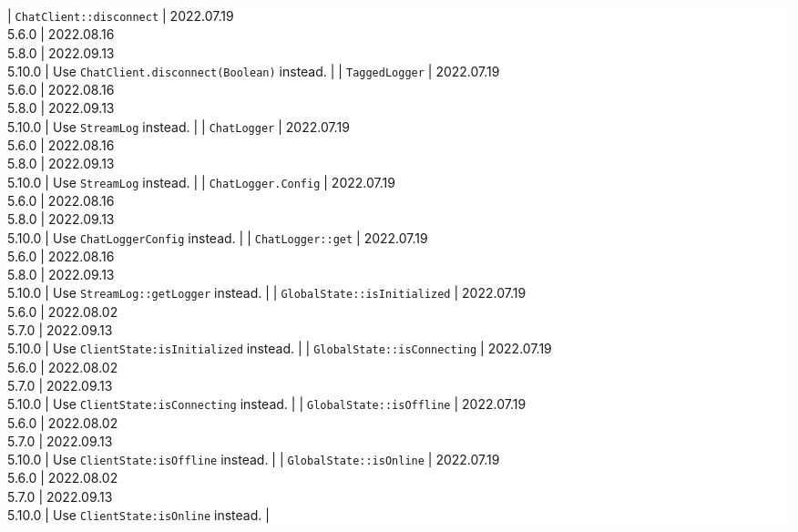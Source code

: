 | `ChatClient::disconnect`                                                                                                                                                                   | 2022.07.19<br/>5.6.0   | 2022.08.16<br/>5.8.0  | 2022.09.13<br/>5.10.0 | Use `ChatClient.disconnect(Boolean)` instead.                                                                                                                                                                                                                                                                                                        |
| `TaggedLogger`                                                                                                                                                                             | 2022.07.19<br/>5.6.0   | 2022.08.16<br/>5.8.0  | 2022.09.13<br/>5.10.0 | Use `StreamLog` instead.                                                                                                                                                                                                                                                                                                                             |
| `ChatLogger`                                                                                                                                                                               | 2022.07.19<br/>5.6.0   | 2022.08.16<br/>5.8.0  | 2022.09.13<br/>5.10.0 | Use `StreamLog` instead.                                                                                                                                                                                                                                                                                                                             |
| `ChatLogger.Config`                                                                                                                                                                        | 2022.07.19<br/>5.6.0   | 2022.08.16<br/>5.8.0  | 2022.09.13<br/>5.10.0 | Use `ChatLoggerConfig` instead.                                                                                                                                                                                                                                                                                                                      |
| `ChatLogger::get`                                                                                                                                                                          | 2022.07.19<br/>5.6.0   | 2022.08.16<br/>5.8.0  | 2022.09.13<br/>5.10.0 | Use `StreamLog::getLogger` instead.                                                                                                                                                                                                                                                                                                                  |
| `GlobalState::isInitialized`                                                                                                                                                               | 2022.07.19<br/>5.6.0   | 2022.08.02<br/>5.7.0  | 2022.09.13<br/>5.10.0 | Use `ClientState:isInitialized` instead.                                                                                                                                                                                                                                                                                                             |
| `GlobalState::isConnecting`                                                                                                                                                                | 2022.07.19<br/>5.6.0   | 2022.08.02<br/>5.7.0  | 2022.09.13<br/>5.10.0 | Use `ClientState:isConnecting` instead.                                                                                                                                                                                                                                                                                                              |
| `GlobalState::isOffline`                                                                                                                                                                   | 2022.07.19<br/>5.6.0   | 2022.08.02<br/>5.7.0  | 2022.09.13<br/>5.10.0 | Use `ClientState:isOffline` instead.                                                                                                                                                                                                                                                                                                                 |
| `GlobalState::isOnline`                                                                                                                                                                    | 2022.07.19<br/>5.6.0   | 2022.08.02<br/>5.7.0  | 2022.09.13<br/>5.10.0 | Use `ClientState:isOnline` instead.                                                                                                                                                                                                                                                                                                                  |